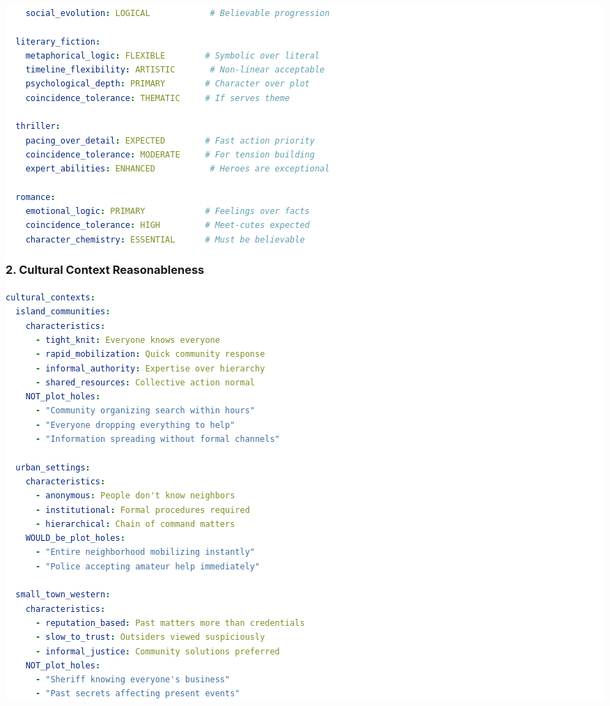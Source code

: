 ```yaml
    social_evolution: LOGICAL            # Believable progression
    
  literary_fiction:
    metaphorical_logic: FLEXIBLE        # Symbolic over literal
    timeline_flexibility: ARTISTIC       # Non-linear acceptable
    psychological_depth: PRIMARY        # Character over plot
    coincidence_tolerance: THEMATIC     # If serves theme
    
  thriller:
    pacing_over_detail: EXPECTED        # Fast action priority
    coincidence_tolerance: MODERATE     # For tension building
    expert_abilities: ENHANCED           # Heroes are exceptional
    
  romance:
    emotional_logic: PRIMARY            # Feelings over facts
    coincidence_tolerance: HIGH         # Meet-cutes expected
    character_chemistry: ESSENTIAL      # Must be believable
```

### 2. Cultural Context Reasonableness
```yaml
cultural_contexts:
  island_communities:
    characteristics:
      - tight_knit: Everyone knows everyone
      - rapid_mobilization: Quick community response
      - informal_authority: Expertise over hierarchy
      - shared_resources: Collective action normal
    NOT_plot_holes:
      - "Community organizing search within hours"
      - "Everyone dropping everything to help"
      - "Information spreading without formal channels"
      
  urban_settings:
    characteristics:
      - anonymous: People don't know neighbors
      - institutional: Formal procedures required
      - hierarchical: Chain of command matters
    WOULD_be_plot_holes:
      - "Entire neighborhood mobilizing instantly"
      - "Police accepting amateur help immediately"
      
  small_town_western:
    characteristics:
      - reputation_based: Past matters more than credentials
      - slow_to_trust: Outsiders viewed suspiciously
      - informal_justice: Community solutions preferred
    NOT_plot_holes:
      - "Sheriff knowing everyone's business"
      - "Past secrets affecting present events"
```
